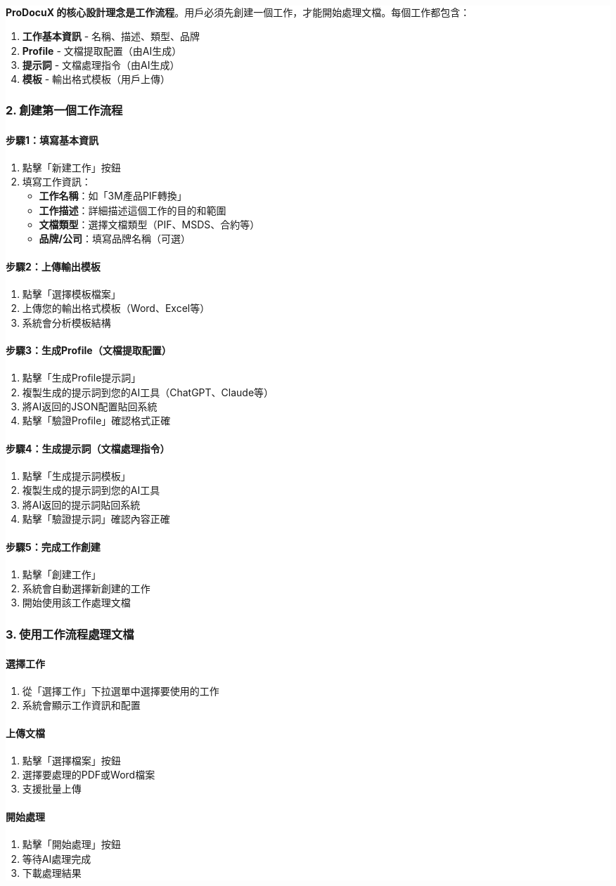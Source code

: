 **ProDocuX 的核心設計理念是工作流程**。用戶必須先創建一個工作，才能開始處理文檔。每個工作都包含：

1. **工作基本資訊** - 名稱、描述、類型、品牌
2. **Profile** - 文檔提取配置（由AI生成）
3. **提示詞** - 文檔處理指令（由AI生成）
4. **模板** - 輸出格式模板（用戶上傳）

### 2. 創建第一個工作流程

#### 步驟1：填寫基本資訊
1. 點擊「新建工作」按鈕
2. 填寫工作資訊：
   - **工作名稱**：如「3M產品PIF轉換」
   - **工作描述**：詳細描述這個工作的目的和範圍
   - **文檔類型**：選擇文檔類型（PIF、MSDS、合約等）
   - **品牌/公司**：填寫品牌名稱（可選）

#### 步驟2：上傳輸出模板
1. 點擊「選擇模板檔案」
2. 上傳您的輸出格式模板（Word、Excel等）
3. 系統會分析模板結構

#### 步驟3：生成Profile（文檔提取配置）
1. 點擊「生成Profile提示詞」
2. 複製生成的提示詞到您的AI工具（ChatGPT、Claude等）
3. 將AI返回的JSON配置貼回系統
4. 點擊「驗證Profile」確認格式正確

#### 步驟4：生成提示詞（文檔處理指令）
1. 點擊「生成提示詞模板」
2. 複製生成的提示詞到您的AI工具
3. 將AI返回的提示詞貼回系統
4. 點擊「驗證提示詞」確認內容正確

#### 步驟5：完成工作創建
1. 點擊「創建工作」
2. 系統會自動選擇新創建的工作
3. 開始使用該工作處理文檔

### 3. 使用工作流程處理文檔

#### 選擇工作
1. 從「選擇工作」下拉選單中選擇要使用的工作
2. 系統會顯示工作資訊和配置

#### 上傳文檔
1. 點擊「選擇檔案」按鈕
2. 選擇要處理的PDF或Word檔案
3. 支援批量上傳

#### 開始處理
1. 點擊「開始處理」按鈕
2. 等待AI處理完成
3. 下載處理結果
